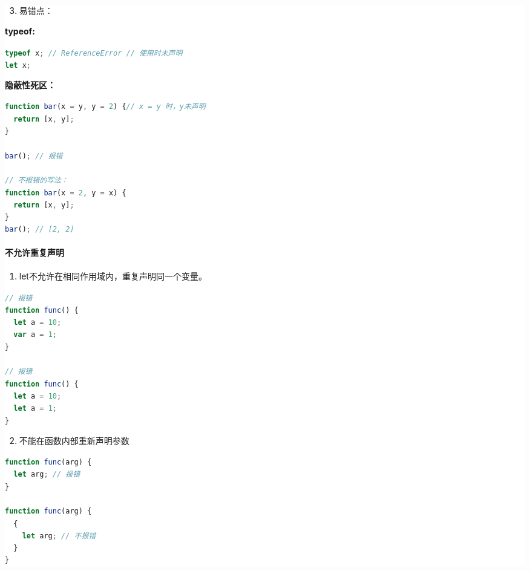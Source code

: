 3. 易错点：
  
  __typeof:__

  ```js
  typeof x; // ReferenceError // 使用时未声明
  let x;
  ```

  __隐蔽性死区：__

  ```js
  function bar(x = y, y = 2) {// x = y 时，y未声明
    return [x, y];
  }

  bar(); // 报错

  // 不报错的写法：
  function bar(x = 2, y = x) {
    return [x, y];
  }
  bar(); // [2, 2]
  ```

#### 不允许重复声明

1. let不允许在相同作用域内，重复声明同一个变量。

  ```js
  // 报错
  function func() {
    let a = 10;
    var a = 1;
  }

  // 报错
  function func() {
    let a = 10;
    let a = 1;
  }
  ```

2. 不能在函数内部重新声明参数

  ```js
  function func(arg) {
    let arg; // 报错
  }

  function func(arg) {
    {
      let arg; // 不报错
    }
  }
  ```
